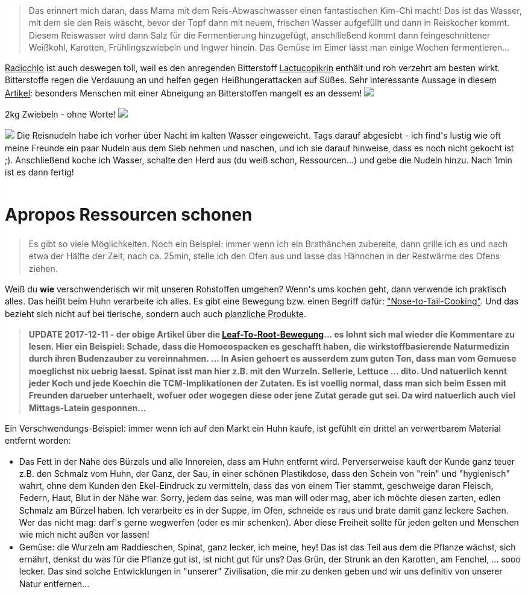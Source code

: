> Das erinnert mich daran, dass Mama mit dem Reis-Abwaschwasser einen fantastischen Kim-Chi macht! Das ist das Wasser, mit dem sie den Reis wäscht, bevor der Topf dann mit neuem, frischen Wasser aufgefüllt und dann in Reiskocher kommt. Diesem Reiswasser wird dann Salz für die Fermentierung hinzugefügt, anschlließend kommt dann feingeschnittener Weißkohl, Karotten, Frühlingszwiebeln und Ingwer hinein. Das Gemüse im Eimer lässt man einige Wochen fermentieren...

[Radicchio](https://de.wikipedia.org/wiki/Radicchio) ist auch deswegen toll, weil es den anregenden Bitterstoff [Lactucopikrin](https://de.wikipedia.org/wiki/Lactucopikrin) enthält und roh verzehrt am besten wirkt. Bitterstoffe regen die Verdauung an und helfen gegen Heißhungerattacken auf Süßes. Sehr interessante Aussage in diesem [Artikel](https://www.zentrum-der-gesundheit.de/warum-bitterstoffe-ia.html): besonders Menschen mit einer Abneigung an Bitterstoffen mangelt es an dessem!
<img class="fit image" src="{{site.baseurl}}/images/2017-12-09-Radiccio-Abwaschwasser.jpg">

2kg Zwiebeln - ohne Worte!
<img class="fit image" src="{{site.baseurl}}/images/2017-12-09-Zwiebeln.jpg">

<img class="image right" src="{{site.baseurl}}/images/2017-12-09-Reisnudeln.jpg">
Die Reisnudeln habe ich vorher über Nacht im kalten Wasser eingeweicht. Tags darauf abgesiebt - ich find's lustig wie oft meine Freunde ein paar Nudeln aus dem Sieb nehmen und naschen, und ich sie darauf hinweise, dass es noch nicht gekocht ist ;). Anschließend koche ich Wasser, schalte den Herd aus (du weiß schon, Ressourcen...) und gebe die Nudeln hinzu. Nach 1min ist es dann fertig!

# Apropos Ressourcen schonen

> Es gibt so viele Möglichkeiten. Noch ein Beispiel: immer wenn ich ein Brathänchen zubereite, dann grille ich es und nach etwa der Hälfte der Zeit, nach ca. 25min, stelle ich den Ofen aus und lasse das Hähnchen in der Restwärme des Ofens ziehen.

Weiß du **wie** verschwenderisch wir mit unseren Rohstoffen umgehen? Wenn's ums kochen geht, dann verwende ich praktisch alles. Das heißt beim Huhn verarbeite ich alles. Es gibt eine Bewegung bzw. einen Begriff dafür: ["Nose-to-Tail-Cooking"](http://www.restaurant.org/Manage-My-Restaurant/Food-Nutrition/Cost-Management/Serving-up-the-whole-animal-Nose-to-tail-cooking). Und das bezieht sich nicht auf bei tierische, sondern auch auch [planzliche Produkte](https://www.heise.de/tp/features/Die-Nose-to-Tail-Bewegung-hat-die-Vegetarier-erreicht-3766933.html?seite=all).

> **UPDATE 2017-12-11 - der obige Artikel über die [Leaf-To-Root-Bewegung](https://www.heise.de/tp/features/Die-Nose-to-Tail-Bewegung-hat-die-Vegetarier-erreicht-3766933.html?seite=all)... es lohnt sich mal wieder die Kommentare zu lesen. Hier ein Beispiel: Schade, dass die Homoeospacken es geschafft haben, die wirkstoffbasierende Naturmedizin durch ihren Budenzauber zu vereinnahmen. ... In Asien gehoert es ausserdem zum guten Ton, dass man vom Gemuese moeglichst nix uebrig laesst. Spinat isst man hier z.B. mit den Wurzeln. Sellerie, Lettuce ... dito. Und natuerlich kennt jeder Koch und jede Koechin die TCM-Implikationen der Zutaten. Es ist voellig normal, dass man sich beim Essen mit Freunden darueber unterhaelt, wofuer oder wogegen diese oder jene Zutat gerade gut sei. Da wird natuerlich auch viel Mittags-Latein gesponnen...**

Ein Verschwendungs-Beispiel: immer wenn ich auf den Markt ein Huhn kaufe, ist gefühlt ein drittel an verwertbarem Material entfernt worden:
- Das Fett in der Nähe des Bürzels und alle Innereien, dass am Huhn entfernt wird. Perverserweise kauft der Kunde ganz teuer z.B. den Schmalz vom Huhn, der Ganz, der Sau, in einer schönen Plastikdose, dass den Schein von "rein" und "hygienisch" wahrt, ohne dem Kunden den Ekel-Eindruck zu vermitteln, dass das von einem Tier stammt, geschweige daran Fleisch, Federn, Haut, Blut in der Nähe war. Sorry, jedem das seine, was man will oder mag, aber ich möchte diesen zarten, edlen Schmalz am Bürzel haben. Ich verarbeite es in der Suppe, im Ofen, schneide es raus und brate damit ganz leckere Sachen. Wer das nicht mag: darf's gerne wegwerfen (oder es mir schenken). Aber diese Freiheit sollte für jeden gelten und Menschen wie mich nicht außen vor lassen!
- Gemüse: die Wurzeln am Raddieschen, Spinat, ganz lecker, ich meine, hey! Das ist das Teil aus dem die Pflanze wächst, sich ernährt, denkst du was für die Pflanze gut ist, ist nicht gut für uns? Das Grün, der Strunk an den Karotten, am Fenchel, ... sooo lecker.
Das sind solche Entwicklungen in "unserer" Zivilisation, die mir zu denken geben und wir uns definitiv von unserer Natur entfernen...
